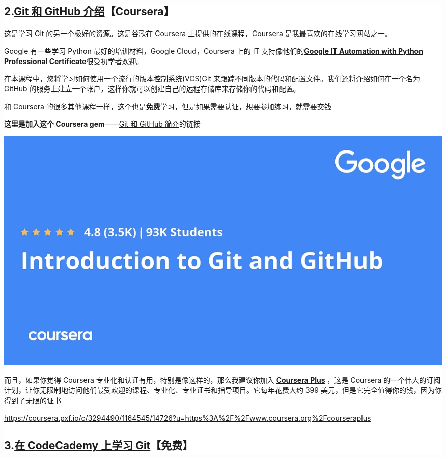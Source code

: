 ## 2.[Git 和 GitHub 介绍](https://coursera.pxf.io/c/3294490/1164545/14726?u=https%3A%2F%2Fwww.coursera.org%2Flearn%2Fintroduction-git-github)【Coursera】

这是学习 Git 的另一个极好的资源。这是谷歌在 Coursera 上提供的在线课程，Coursera 是我最喜欢的在线学习网站之一。

Google 有一些学习 Python 最好的培训材料，Google Cloud，Coursera 上的 IT 支持像他们的[**Google IT Automation with Python Professional Certificate**](https://coursera.pxf.io/c/3294490/1164545/14726?u=https%3A%2F%2Fwww.coursera.org%2Fprofessional-certificates%2Fgoogle-it-automation)很受初学者欢迎。

在本课程中，您将学习如何使用一个流行的版本控制系统(VCS)Git 来跟踪不同版本的代码和配置文件。我们还将介绍如何在一个名为 GitHub 的服务上建立一个帐户，这样你就可以创建自己的远程存储库来存储你的代码和配置。

和 [Coursera](https://javarevisited.blogspot.com/2019/10/top-5-coursera-professional-certificates-for-programmers-IT-professionals.html) 的很多其他课程一样，这个也是**免费**学习，但是如果需要认证，想要参加练习，就需要交钱

**这里是加入这个 Coursera gem**——[Git 和 GitHub 简介](https://coursera.pxf.io/c/3294490/1164545/14726?u=https%3A%2F%2Fwww.coursera.org%2Flearn%2Fintroduction-git-github)的链接

[![](img/b4fa9da84cef627e51f6386e1170c5ca.png)](https://coursera.pxf.io/c/3294490/1164545/14726?u=https%3A%2F%2Fwww.coursera.org%2Flearn%2Fintroduction-git-github)

而且，如果你觉得 Coursera 专业化和认证有用，特别是像这样的，那么我建议你加入 [**Coursera Plus**](https://coursera.pxf.io/c/3294490/1164545/14726?u=https%3A%2F%2Fwww.coursera.org%2Fcourseraplus) ，这是 Coursera 的一个伟大的订阅计划，让你无限制地访问他们最受欢迎的课程、专业化、专业证书和指导项目。它每年花费大约 399 美元，但是它完全值得你的钱，因为你得到了无限的证书

<https://coursera.pxf.io/c/3294490/1164545/14726?u=https%3A%2F%2Fwww.coursera.org%2Fcourseraplus>  

## 3.[在 CodeCademy 上学习 Git](https://www.pjtra.com/t/TUJGR0lLR0JHRklJSkhCR0ZISk1N?url=https%3A%2F%2Fwww.codecademy.com%2Flearn%2Flearn-git)【免费】
